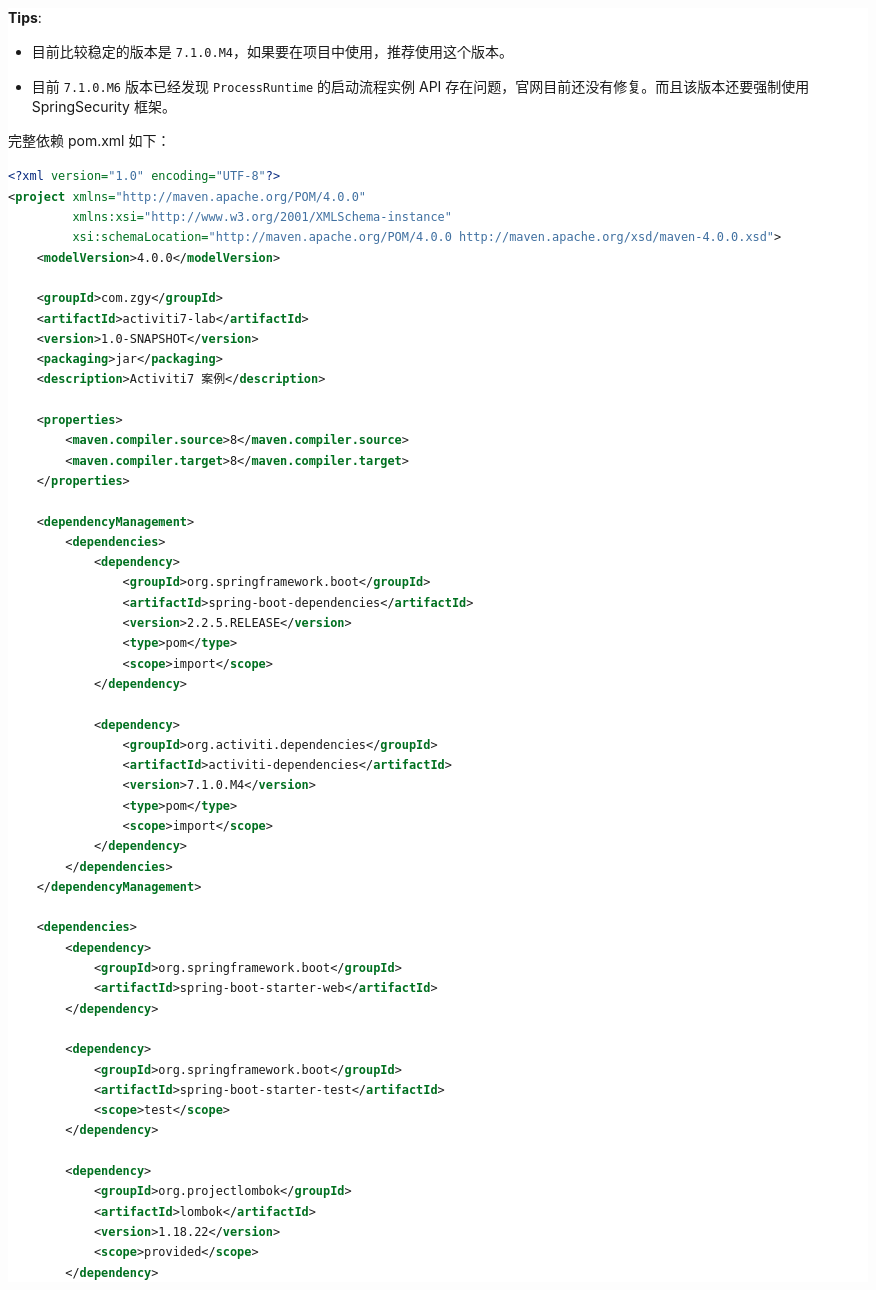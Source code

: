 **Tips**: 

- 目前比较稳定的版本是 `7.1.0.M4`，如果要在项目中使用，推荐使用这个版本。

- 目前 `7.1.0.M6` 版本已经发现 `ProcessRuntime` 的启动流程实例 API 存在问题，官网目前还没有修复。而且该版本还要强制使用 SpringSecurity 框架。

完整依赖 pom.xml 如下：

```xml
<?xml version="1.0" encoding="UTF-8"?>
<project xmlns="http://maven.apache.org/POM/4.0.0"
         xmlns:xsi="http://www.w3.org/2001/XMLSchema-instance"
         xsi:schemaLocation="http://maven.apache.org/POM/4.0.0 http://maven.apache.org/xsd/maven-4.0.0.xsd">
    <modelVersion>4.0.0</modelVersion>

    <groupId>com.zgy</groupId>
    <artifactId>activiti7-lab</artifactId>
    <version>1.0-SNAPSHOT</version>
    <packaging>jar</packaging>
    <description>Activiti7 案例</description>

    <properties>
        <maven.compiler.source>8</maven.compiler.source>
        <maven.compiler.target>8</maven.compiler.target>
    </properties>

    <dependencyManagement>
        <dependencies>
            <dependency>
                <groupId>org.springframework.boot</groupId>
                <artifactId>spring-boot-dependencies</artifactId>
                <version>2.2.5.RELEASE</version>
                <type>pom</type>
                <scope>import</scope>
            </dependency>

            <dependency>
                <groupId>org.activiti.dependencies</groupId>
                <artifactId>activiti-dependencies</artifactId>
                <version>7.1.0.M4</version>
                <type>pom</type>
                <scope>import</scope>
            </dependency>
        </dependencies>
    </dependencyManagement>

    <dependencies>
        <dependency>
            <groupId>org.springframework.boot</groupId>
            <artifactId>spring-boot-starter-web</artifactId>
        </dependency>

        <dependency>
            <groupId>org.springframework.boot</groupId>
            <artifactId>spring-boot-starter-test</artifactId>
            <scope>test</scope>
        </dependency>

        <dependency>
            <groupId>org.projectlombok</groupId>
            <artifactId>lombok</artifactId>
            <version>1.18.22</version>
            <scope>provided</scope>
        </dependency>

```
